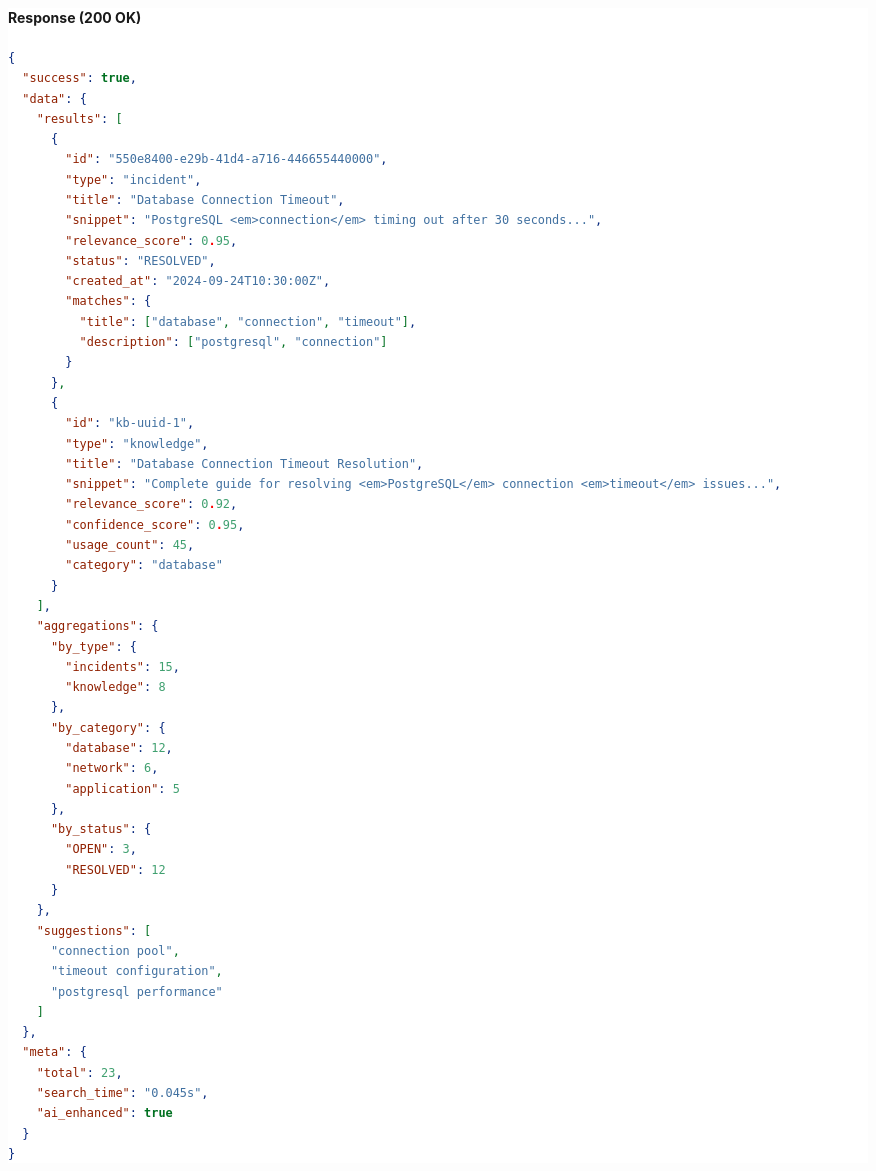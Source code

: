 #### Response (200 OK)
```json
{
  "success": true,
  "data": {
    "results": [
      {
        "id": "550e8400-e29b-41d4-a716-446655440000",
        "type": "incident",
        "title": "Database Connection Timeout",
        "snippet": "PostgreSQL <em>connection</em> timing out after 30 seconds...",
        "relevance_score": 0.95,
        "status": "RESOLVED",
        "created_at": "2024-09-24T10:30:00Z",
        "matches": {
          "title": ["database", "connection", "timeout"],
          "description": ["postgresql", "connection"]
        }
      },
      {
        "id": "kb-uuid-1",
        "type": "knowledge",
        "title": "Database Connection Timeout Resolution",
        "snippet": "Complete guide for resolving <em>PostgreSQL</em> connection <em>timeout</em> issues...",
        "relevance_score": 0.92,
        "confidence_score": 0.95,
        "usage_count": 45,
        "category": "database"
      }
    ],
    "aggregations": {
      "by_type": {
        "incidents": 15,
        "knowledge": 8
      },
      "by_category": {
        "database": 12,
        "network": 6,
        "application": 5
      },
      "by_status": {
        "OPEN": 3,
        "RESOLVED": 12
      }
    },
    "suggestions": [
      "connection pool",
      "timeout configuration",
      "postgresql performance"
    ]
  },
  "meta": {
    "total": 23,
    "search_time": "0.045s",
    "ai_enhanced": true
  }
}
```
